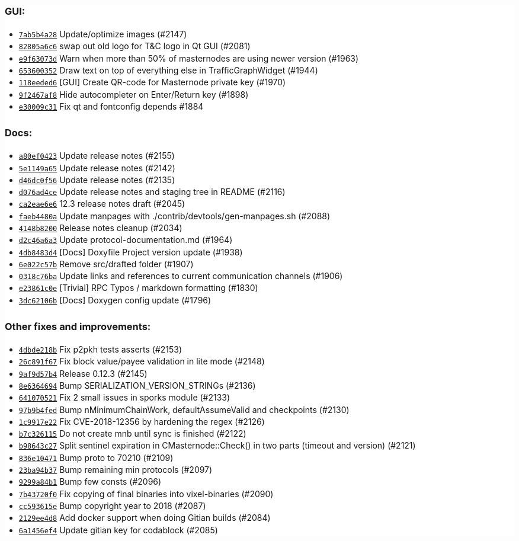 ### GUI:
- [`7ab5b4a28`](https://github.com/VIXELCoin/commit/7ab5b4a28) Update/optimize images (#2147)
- [`82805a6c6`](https://github.com/VIXELCoin/commit/82805a6c6) swap out old logo for T&C logo in Qt GUI (#2081)
- [`e9f63073d`](https://github.com/VIXELCoin/commit/e9f63073d) Warn when more than 50% of masternodes are using newer version (#1963)
- [`653600352`](https://github.com/VIXELCoin/commit/653600352) Draw text on top of everything else in TrafficGraphWidget (#1944)
- [`118eeded6`](https://github.com/VIXELCoin/commit/118eeded6) [GUI] Create QR-code for Masternode private key (#1970)
- [`9f2467af8`](https://github.com/VIXELCoin/commit/9f2467af8) Hide autocompleter on Enter/Return key (#1898)
- [`e30009c31`](https://github.com/VIXELCoin/commit/e30009c31) Fix qt and fontconfig depends #1884

### Docs:
- [`a80ef0423`](https://github.com/VIXELCoin/commit/a80ef0423) Update release notes (#2155)
- [`5e1149a65`](https://github.com/VIXELCoin/commit/5e1149a65) Update release notes (#2142)
- [`d46dc0f56`](https://github.com/VIXELCoin/commit/d46dc0f56) Update release notes (#2135)
- [`d076ad4ce`](https://github.com/VIXELCoin/commit/d076ad4ce) Update release notes and staging tree in README (#2116)
- [`ca2eae6e6`](https://github.com/VIXELCoin/commit/ca2eae6e6) 12.3 release notes draft (#2045)
- [`faeb4480a`](https://github.com/VIXELCoin/commit/faeb4480a) Update manpages with ./contrib/devtools/gen-manpages.sh (#2088)
- [`4148b8200`](https://github.com/VIXELCoin/commit/4148b8200) Release notes cleanup (#2034)
- [`d2c46a6a3`](https://github.com/VIXELCoin/commit/d2c46a6a3) Update protocol-documentation.md (#1964)
- [`4db8483d4`](https://github.com/VIXELCoin/commit/4db8483d4) [Docs] Doxyfile Project version update (#1938)
- [`6e022c57b`](https://github.com/VIXELCoin/commit/6e022c57b) Remove src/drafted folder (#1907)
- [`0318c76ba`](https://github.com/VIXELCoin/commit/0318c76ba) Update links and references to current communication channels (#1906)
- [`e23861c0e`](https://github.com/VIXELCoin/commit/e23861c0e) [Trivial] RPC Typos / markdown formatting (#1830)
- [`3dc62106b`](https://github.com/VIXELCoin/commit/3dc62106b) [Docs] Doxygen config update (#1796)

### Other fixes and improvements:
- [`4dbde218b`](https://github.com/VIXELCoin/commit/4dbde218b) Fix p2pkh tests asserts (#2153)
- [`26c891f67`](https://github.com/VIXELCoin/commit/26c891f67) Fix block value/payee validation in lite mode (#2148)
- [`9af9d57b4`](https://github.com/VIXELCoin/commit/9af9d57b4) Release 0.12.3 (#2145)
- [`8e6364694`](https://github.com/VIXELCoin/commit/8e6364694) Bump SERIALIZATION_VERSION_STRINGs (#2136)
- [`641070521`](https://github.com/VIXELCoin/commit/641070521) Fix 2 small issues in sporks module (#2133)
- [`97b9b4fed`](https://github.com/VIXELCoin/commit/97b9b4fed) Bump nMinimumChainWork, defaultAssumeValid and checkpoints (#2130)
- [`1c9917e22`](https://github.com/VIXELCoin/commit/1c9917e22) Fix CVE-2018-12356 by hardening the regex (#2126)
- [`b7c326115`](https://github.com/VIXELCoin/commit/b7c326115) Do not create mnb until sync is finished (#2122)
- [`b98643c27`](https://github.com/VIXELCoin/commit/b98643c27) Split sentinel expiration in CMasternode::Check() in two parts (timeout and version) (#2121)
- [`836e10471`](https://github.com/VIXELCoin/commit/836e10471) Bump proto to 70210 (#2109)
- [`23ba94b37`](https://github.com/VIXELCoin/commit/23ba94b37) Bump remaining min protocols (#2097)
- [`9299a84b1`](https://github.com/VIXELCoin/commit/9299a84b1) Bump few consts (#2096)
- [`7b43720f0`](https://github.com/VIXELCoin/commit/7b43720f0) Fix copying of final binaries into vixel-binaries (#2090)
- [`cc593615e`](https://github.com/VIXELCoin/commit/cc593615e) Bump copyright year to 2018 (#2087)
- [`2129ee4d8`](https://github.com/VIXELCoin/commit/2129ee4d8) Add docker support when doing Gitian builds (#2084)
- [`6a1456ef4`](https://github.com/VIXELCoin/commit/6a1456ef4) Update gitian key for codablock (#2085)